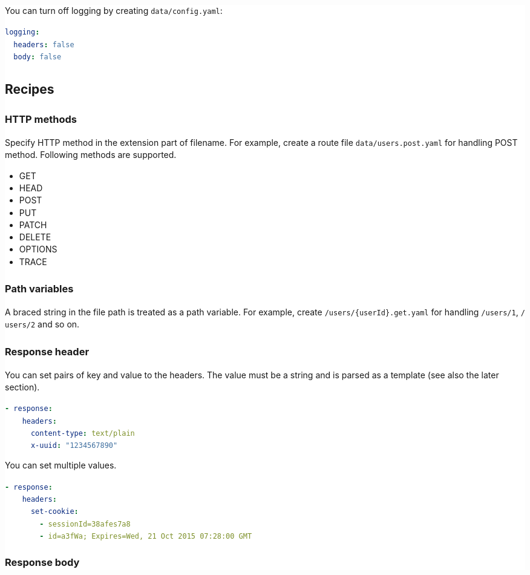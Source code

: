You can turn off logging by creating `data/config.yaml`:

```yaml
logging:
  headers: false
  body: false
```


## Recipes

### HTTP methods

Specify HTTP method in the extension part of filename.
For example, create a route file `data/users.post.yaml` for handling POST method.
Following methods are supported.

- GET
- HEAD
- POST
- PUT
- PATCH
- DELETE
- OPTIONS
- TRACE


### Path variables

A braced string in the file path is treated as a path variable.
For example, create `/users/{userId}.get.yaml` for handling `/users/1`, `/users/2` and so on.


### Response header

You can set pairs of key and value to the headers. The value must be a string and is parsed as a template (see also the later section).

```yaml
- response:
    headers:
      content-type: text/plain
      x-uuid: "1234567890"
```

You can set multiple values.

```yaml
- response:
    headers:
      set-cookie:
        - sessionId=38afes7a8
        - id=a3fWa; Expires=Wed, 21 Oct 2015 07:28:00 GMT
```


### Response body

